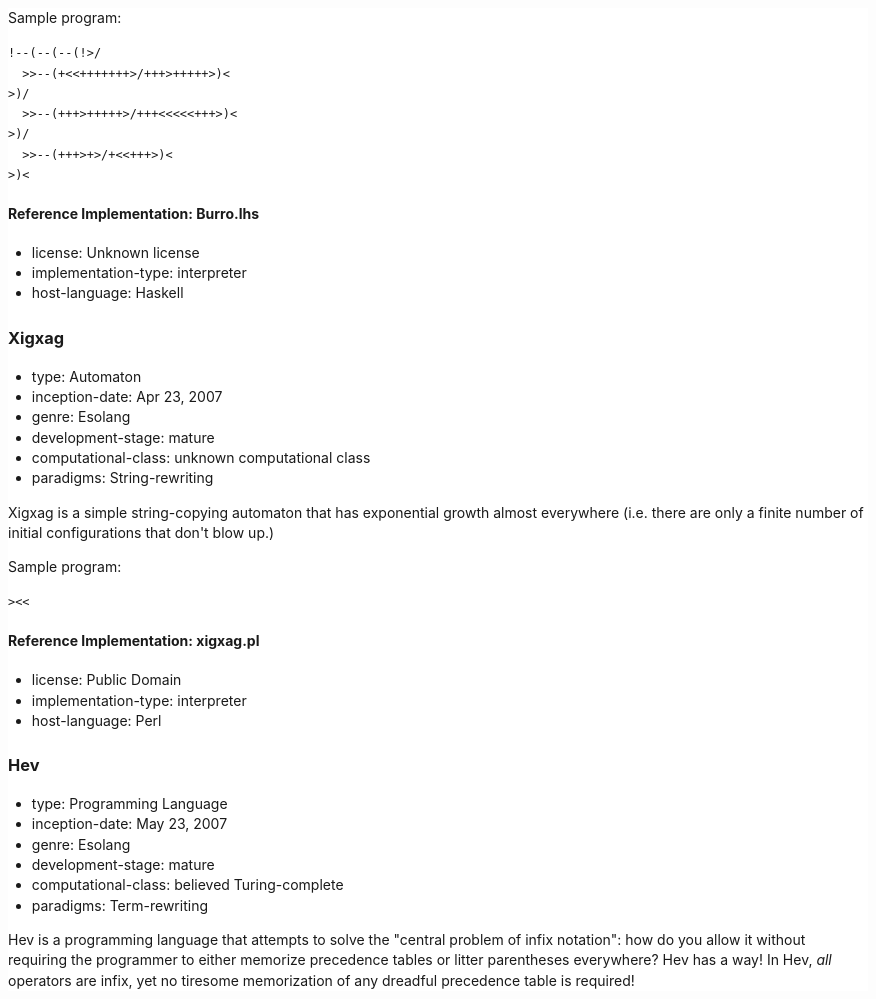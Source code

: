 Sample program:

    !--(--(--(!>/
      >>--(+<<+++++++>/+++>+++++>)<
    >)/
      >>--(+++>+++++>/+++<<<<<+++>)<
    >)/
      >>--(+++>+>/+<<+++>)<
    >)<
    

#### Reference Implementation: Burro.lhs

*   license: Unknown license
*   implementation-type: interpreter
*   host-language: Haskell

### Xigxag

*   type: Automaton
*   inception-date: Apr 23, 2007
*   genre: Esolang
*   development-stage: mature
*   computational-class: unknown computational class
*   paradigms: String-rewriting

Xigxag is a simple string-copying automaton that has exponential
growth almost everywhere (i.e. there are only a finite number of initial
configurations that don't blow up.)

Sample program:

    ><<
    

#### Reference Implementation: xigxag.pl

*   license: Public Domain
*   implementation-type: interpreter
*   host-language: Perl

### Hev

*   type: Programming Language
*   inception-date: May 23, 2007
*   genre: Esolang
*   development-stage: mature
*   computational-class: believed Turing-complete
*   paradigms: Term-rewriting

Hev is a programming language that attempts to solve the "central
problem of infix notation": how do you allow it without requiring the programmer
to either memorize precedence tables or litter parentheses everywhere?  Hev
has a way! In Hev, *all* operators are infix, yet no tiresome memorization
of any dreadful precedence table is required!
